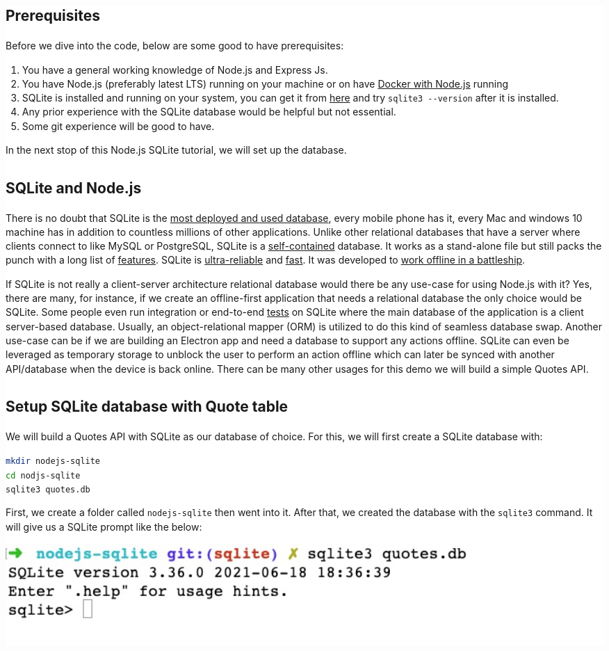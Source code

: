 ## Prerequisites

Before we dive into the code, below are some good to have prerequisites:

1. You have a general working knowledge of Node.js and Express Js.
1. You have Node.js (preferably latest LTS) running on your machine or on have [Docker with Node.js](/blog/2020/11/nodejs-with-docker/) running
1. SQLite is installed and running on your system, you can get it from [here](https://www.sqlite.org/download.html) and try `sqlite3 --version` after it is installed.
1. Any prior experience with the SQLite database would be helpful but not essential.
1. Some git experience will be good to have.

In the next stop of this Node.js SQLite tutorial, we will set up the database.

## SQLite and Node.js

There is no doubt that SQLite is the [most deployed and used database](https://www.sqlite.org/mostdeployed.html), every mobile phone has it, every Mac and windows 10 machine has in addition to countless millions of other applications. Unlike other relational databases that have a server where clients connect to like MySQL or PostgreSQL, SQLite is a [self-contained](https://www.sqlite.org/selfcontained.html) database. It works as a stand-alone file but still packs the punch with a long list of [features](https://www.sqlite.org/fullsql.html). SQLite is [ultra-reliable](https://www.sqlite.org/hirely.html) and [fast](https://www.sqlite.org/fasterthanfs.html). It was developed to [work offline in a battleship](https://corecursive.com/066-sqlite-with-richard-hipp/).

If SQLite is not really a client-server architecture relational database would there be any use-case for using Node.js with it? Yes, there are many, for instance, if we create an offline-first application that needs a relational database the only choice would be SQLite. Some people even run integration or end-to-end [tests](https://medium.com/swlh/laravel-5-8-testing-with-sqlite-899d0fdd3494) on SQLite where the main database of the application is a client server-based database. Usually, an object-relational mapper (ORM) is utilized to do this kind of seamless database swap. Another use-case can be if we are building an Electron app and need a database to support any actions offline. SQLite can even be leveraged as temporary storage to unblock the user to perform an action offline which can later be synced with another API/database when the device is back online. There can be many other usages for this demo we will build a simple Quotes API. 

## Setup SQLite database with Quote table

We will build a Quotes API with SQLite as our database of choice. For this, we will first create a SQLite database with:

```bash
mkdir nodejs-sqlite
cd nodjs-sqlite
sqlite3 quotes.db
```

First, we create a folder called `nodejs-sqlite` then went into it. After that, we created the database with the `sqlite3` command. It will give us a SQLite prompt like the below:

<img class="center" loading="lazy" src="/images/nodejs-sqlite/02sqlite-cli.jpg" title="SQLite CLI to run SQL commands" alt="SQLite CLI to run SQL commands">
